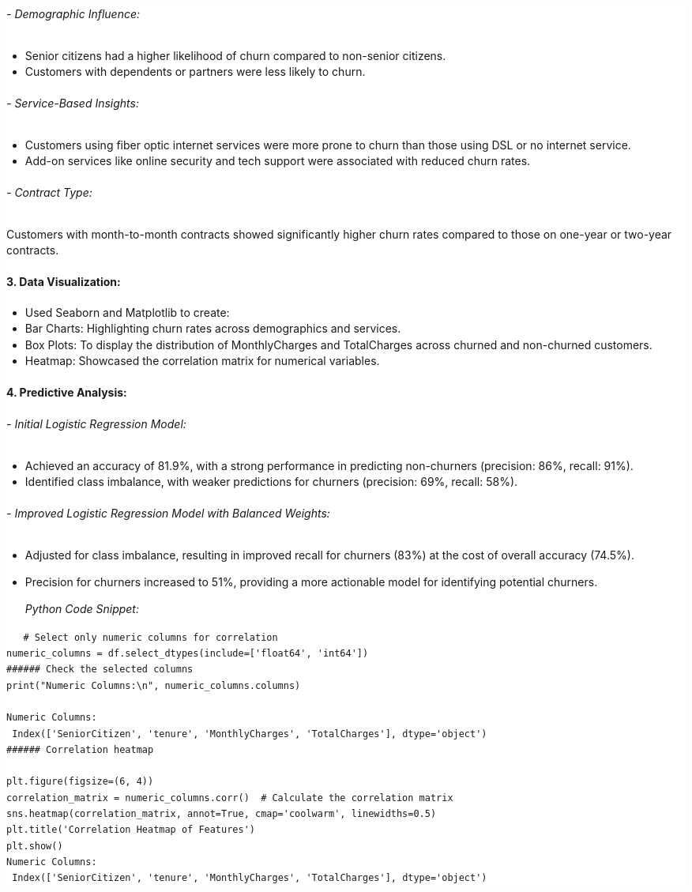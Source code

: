 ###### - Demographic Influence:
- Senior citizens had a higher likelihood of churn compared to non-senior citizens.
- Customers with dependents or partners were less likely to churn.
###### - Service-Based Insights:
- Customers using fiber optic internet services were more prone to churn than those using DSL or no internet service.
- Add-on services like online security and tech support were associated with reduced churn rates.
###### - Contract Type:
Customers with month-to-month contracts showed significantly higher churn rates compared to those on one-year or two-year contracts.
#### 3. Data Visualization:

- Used Seaborn and Matplotlib to create:
- Bar Charts: Highlighting churn rates across demographics and services.
- Box Plots: To display the distribution of MonthlyCharges and TotalCharges across churned and non-churned customers.
- Heatmap: Showcased the correlation matrix for numerical variables.
#### 4. Predictive Analysis:

###### - Initial Logistic Regression Model:
- Achieved an accuracy of 81.9%, with a strong performance in predicting non-churners (precision: 86%, recall: 91%).
- Identified class imbalance, with weaker predictions for churners (precision: 69%, recall: 58%).
###### - Improved Logistic Regression Model with Balanced Weights:
- Adjusted for class imbalance, resulting in improved recall for churners (83%) at the cost of overall accuracy (74.5%).
- Precision for churners increased to 51%, providing a more actionable model for identifying potential churners.

   _Python Code Snippet:_
```
   # Select only numeric columns for correlation
numeric_columns = df.select_dtypes(include=['float64', 'int64'])
###### Check the selected columns
print("Numeric Columns:\n", numeric_columns.columns)

Numeric Columns:
 Index(['SeniorCitizen', 'tenure', 'MonthlyCharges', 'TotalCharges'], dtype='object')
###### Correlation heatmap

plt.figure(figsize=(6, 4))
correlation_matrix = numeric_columns.corr()  # Calculate the correlation matrix
sns.heatmap(correlation_matrix, annot=True, cmap='coolwarm', linewidths=0.5)
plt.title('Correlation Heatmap of Features')
plt.show()
Numeric Columns:
 Index(['SeniorCitizen', 'tenure', 'MonthlyCharges', 'TotalCharges'], dtype='object')
```
